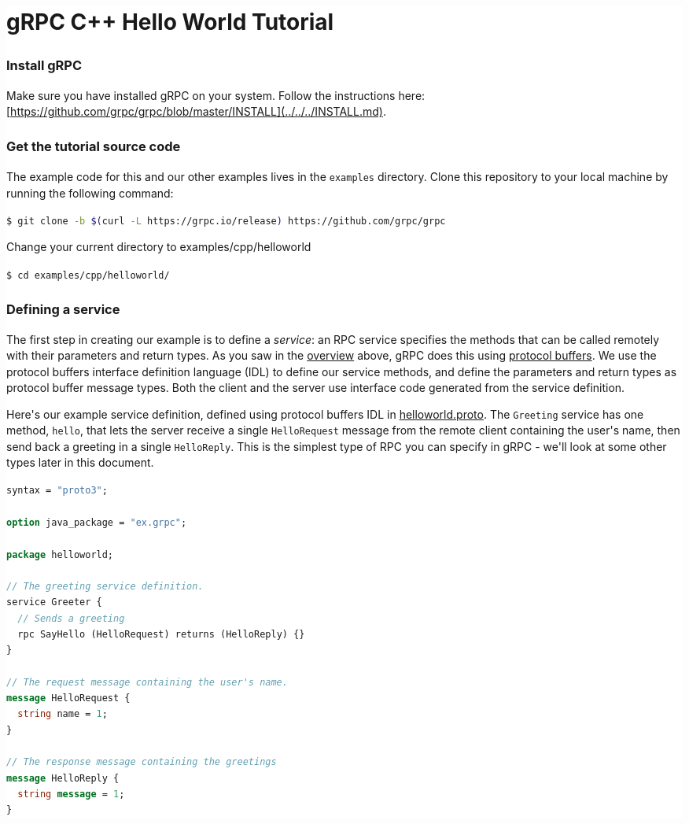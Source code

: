 # gRPC C++ Hello World Tutorial

### Install gRPC
Make sure you have installed gRPC on your system. Follow the instructions here:
[https://github.com/grpc/grpc/blob/master/INSTALL](../../../INSTALL.md).

### Get the tutorial source code

The example code for this and our other examples lives in the `examples`
directory. Clone this repository to your local machine by running the
following command:


```sh
$ git clone -b $(curl -L https://grpc.io/release) https://github.com/grpc/grpc
```

Change your current directory to examples/cpp/helloworld

```sh
$ cd examples/cpp/helloworld/
```

### Defining a service

The first step in creating our example is to define a *service*: an RPC
service specifies the methods that can be called remotely with their parameters
and return types. As you saw in the
[overview](#protocolbuffers) above, gRPC does this using [protocol
buffers](https://developers.google.com/protocol-buffers/docs/overview). We
use the protocol buffers interface definition language (IDL) to define our
service methods, and define the parameters and return
types as protocol buffer message types. Both the client and the
server use interface code generated from the service definition.

Here's our example service definition, defined using protocol buffers IDL in
[helloworld.proto](../../protos/helloworld.proto). The `Greeting`
service has one method, `hello`, that lets the server receive a single
`HelloRequest`
message from the remote client containing the user's name, then send back
a greeting in a single `HelloReply`. This is the simplest type of RPC you
can specify in gRPC - we'll look at some other types later in this document.

```protobuf
syntax = "proto3";

option java_package = "ex.grpc";

package helloworld;

// The greeting service definition.
service Greeter {
  // Sends a greeting
  rpc SayHello (HelloRequest) returns (HelloReply) {}
}

// The request message containing the user's name.
message HelloRequest {
  string name = 1;
}

// The response message containing the greetings
message HelloReply {
  string message = 1;
}

```